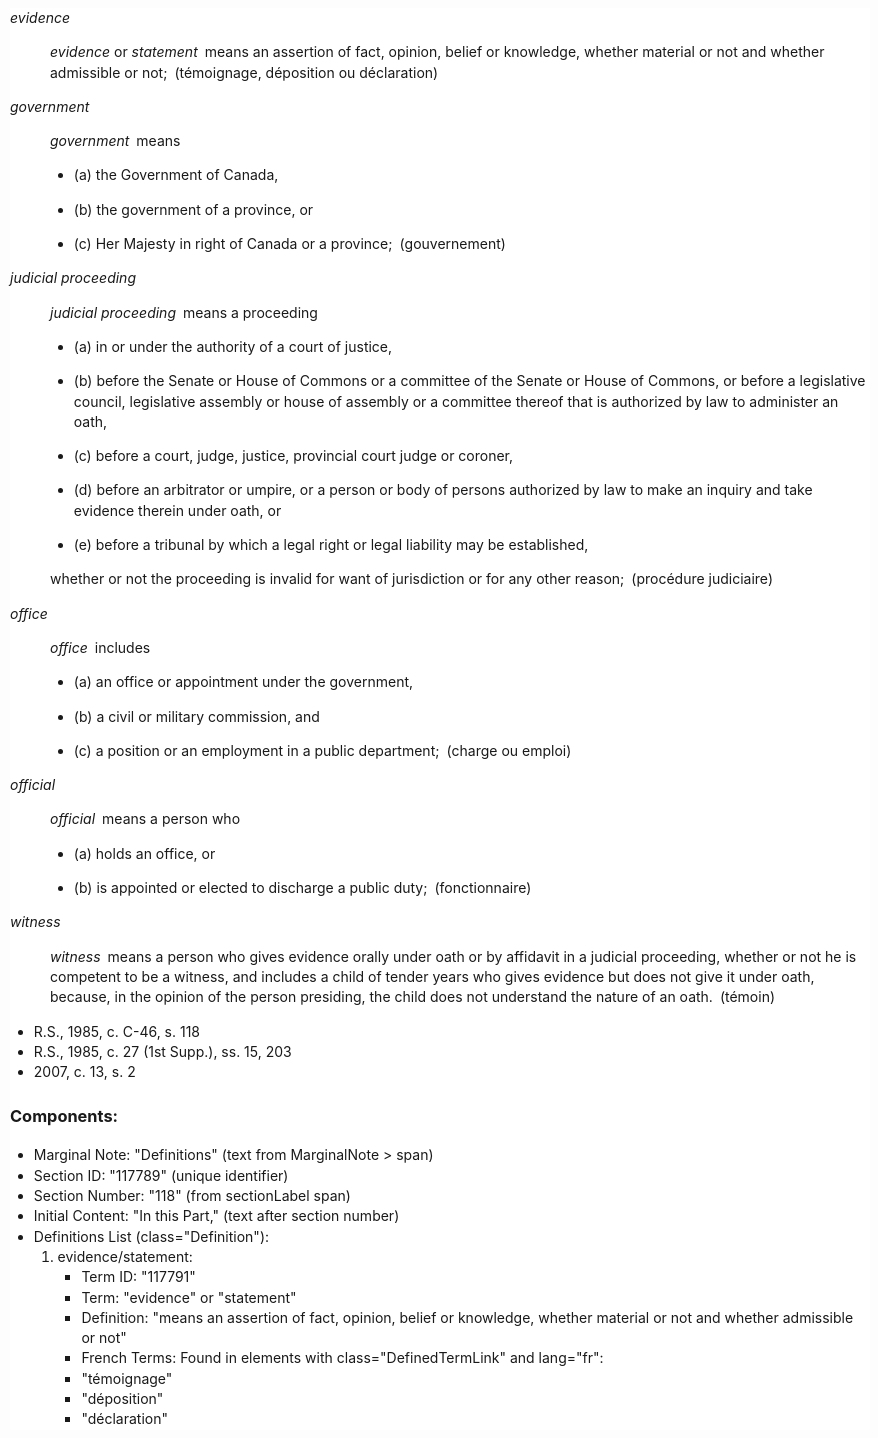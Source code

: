 <dl class="Definition"><dt id="117791"><span class="DefinedTerm"><dfn>evidence</dfn></span></dt><dd><p class="Definition"><span class="DefinedTerm"><dfn>evidence</dfn></span> or <span class="DefinedTerm"><dfn>statement</dfn></span> means an assertion of fact, opinion, belief or knowledge, whether material or not and whether admissible or not; (<span class="DefinedTermLink" lang="fr">témoignage</span>, <span class="DefinedTermLink" lang="fr">déposition</span> ou <span class="DefinedTermLink" lang="fr">déclaration</span>)</p></dd><dt id="117792"><span class="DefinedTerm"><dfn>government</dfn></span></dt><dd><p class="Definition"><span class="DefinedTerm"><dfn>government</dfn></span> means</p><ul class="ProvisionList"><li><p class="Paragraph" id="117793"><span class="lawlabel">(a)</span>&nbsp;the Government of Canada,</p></li><li><p class="Paragraph" id="117794"><span class="lawlabel">(b)</span>&nbsp;the government of a province, or</p></li><li><p class="Paragraph" id="117795"><span class="lawlabel">(c)</span>&nbsp;Her Majesty in right of Canada or a province; (<span class="DefinedTermLink" lang="fr">gouvernement</span>)</p></li></ul></dd><dt id="117796"><span class="DefinedTerm"><dfn>judicial proceeding</dfn></span></dt><dd><p class="Definition"><span class="DefinedTerm"><dfn>judicial proceeding</dfn></span> means a proceeding</p><ul class="ProvisionList"><li><p class="Paragraph" id="117797"><span class="lawlabel">(a)</span>&nbsp;in or under the authority of a court of justice,</p></li><li><p class="Paragraph" id="117798"><span class="lawlabel">(b)</span>&nbsp;before the Senate or House of Commons or a committee of the Senate or House of Commons, or before a legislative council, legislative assembly or house of assembly or a committee thereof that is authorized by law to administer an oath,</p></li><li><p class="Paragraph" id="117799"><span class="lawlabel">(c)</span>&nbsp;before a court, judge, justice, provincial court judge or coroner,</p></li><li><p class="Paragraph" id="117800"><span class="lawlabel">(d)</span>&nbsp;before an arbitrator or umpire, or a person or body of persons authorized by law to make an inquiry and take evidence therein under oath, or</p></li><li><p class="Paragraph" id="117801"><span class="lawlabel">(e)</span>&nbsp;before a tribunal by which a legal right or legal liability may be established,</p></li></ul><p class="ContinuedDefinition" id="117802">whether or not the proceeding is invalid for want of jurisdiction or for any other reason; (<span class="DefinedTermLink" lang="fr">procédure judiciaire</span>)</p></dd><dt id="117803"><span class="DefinedTerm"><dfn>office</dfn></span></dt><dd><p class="Definition"><span class="DefinedTerm"><dfn>office</dfn></span> includes</p><ul class="ProvisionList"><li><p class="Paragraph" id="117804"><span class="lawlabel">(a)</span>&nbsp;an office or appointment under the government,</p></li><li><p class="Paragraph" id="117805"><span class="lawlabel">(b)</span>&nbsp;a civil or military commission, and</p></li><li><p class="Paragraph" id="117806"><span class="lawlabel">(c)</span>&nbsp;a position or an employment in a public department; (<span class="DefinedTermLink" lang="fr">charge</span> ou <span class="DefinedTermLink" lang="fr">emploi</span>)</p></li></ul></dd><dt id="117807"><span class="DefinedTerm"><dfn>official</dfn></span></dt><dd><p class="Definition"><span class="DefinedTerm"><dfn>official</dfn></span> means a person who</p><ul class="ProvisionList"><li><p class="Paragraph" id="117808"><span class="lawlabel">(a)</span>&nbsp;holds an office, or</p></li><li><p class="Paragraph" id="117809"><span class="lawlabel">(b)</span>&nbsp;is appointed or elected to discharge a public duty; (<span class="DefinedTermLink" lang="fr">fonctionnaire</span>)</p></li></ul></dd><dt id="117810"><span class="DefinedTerm"><dfn>witness</dfn></span></dt><dd><p class="Definition"><span class="DefinedTerm"><dfn>witness</dfn></span> means a person who gives evidence orally under oath or by affidavit in a judicial proceeding, whether or not he is competent to be a witness, and includes a child of tender years who gives evidence but does not give it under oath, because, in the opinion of the person presiding, the child does not understand the nature of an oath. (<span class="DefinedTermLink" lang="fr">témoin</span>)</p></dd></dl>
<div class="HistoricalNote"><ul class="HistoricalNote"><li class="HistoricalNoteSubItem">R.S., 1985, c. C-46, s. 118</li><li class="HistoricalNoteSubItem"> R.S., 1985, c. 27 (1st Supp.), ss. 15, 203</li><li class="HistoricalNoteSubItem"> 2007, c. 13, s. 2</li></ul></div>

### Components:
- Marginal Note: "Definitions" (text from MarginalNote > span)
- Section ID: "117789" (unique identifier)
- Section Number: "118" (from sectionLabel span)
- Initial Content: "In this Part," (text after section number)
- Definitions List (class="Definition"):
  1. evidence/statement:
     - Term ID: "117791"
     - Term: "evidence" or "statement"
     - Definition: "means an assertion of fact, opinion, belief or knowledge, whether material or not and whether admissible or not"
     - French Terms: Found in elements with class="DefinedTermLink" and lang="fr":
     - "témoignage"
     - "déposition"
     - "déclaration"
